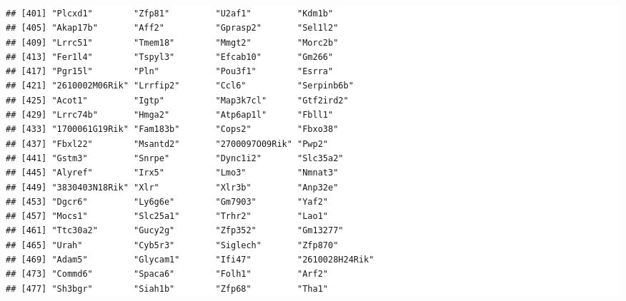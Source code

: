     ## [401] "Plcxd1"        "Zfp81"         "U2af1"         "Kdm1b"        
    ## [405] "Akap17b"       "Aff2"          "Gprasp2"       "Sel1l2"       
    ## [409] "Lrrc51"        "Tmem18"        "Mmgt2"         "Morc2b"       
    ## [413] "Fer1l4"        "Tspyl3"        "Efcab10"       "Gm266"        
    ## [417] "Pgr15l"        "Pln"           "Pou3f1"        "Esrra"        
    ## [421] "2610002M06Rik" "Lrrfip2"       "Ccl6"          "Serpinb6b"    
    ## [425] "Acot1"         "Igtp"          "Map3k7cl"      "Gtf2ird2"     
    ## [429] "Lrrc74b"       "Hmga2"         "Atp6ap1l"      "Fbll1"        
    ## [433] "1700061G19Rik" "Fam183b"       "Cops2"         "Fbxo38"       
    ## [437] "Fbxl22"        "Msantd2"       "2700097O09Rik" "Pwp2"         
    ## [441] "Gstm3"         "Snrpe"         "Dync1i2"       "Slc35a2"      
    ## [445] "Alyref"        "Irx5"          "Lmo3"          "Nmnat3"       
    ## [449] "3830403N18Rik" "Xlr"           "Xlr3b"         "Anp32e"       
    ## [453] "Dgcr6"         "Ly6g6e"        "Gm7903"        "Yaf2"         
    ## [457] "Mocs1"         "Slc25a1"       "Trhr2"         "Lao1"         
    ## [461] "Ttc30a2"       "Gucy2g"        "Zfp352"        "Gm13277"      
    ## [465] "Urah"          "Cyb5r3"        "Siglech"       "Zfp870"       
    ## [469] "Adam5"         "Glycam1"       "Ifi47"         "2610028H24Rik"
    ## [473] "Commd6"        "Spaca6"        "Folh1"         "Arf2"         
    ## [477] "Sh3bgr"        "Siah1b"        "Zfp68"         "Tha1"         